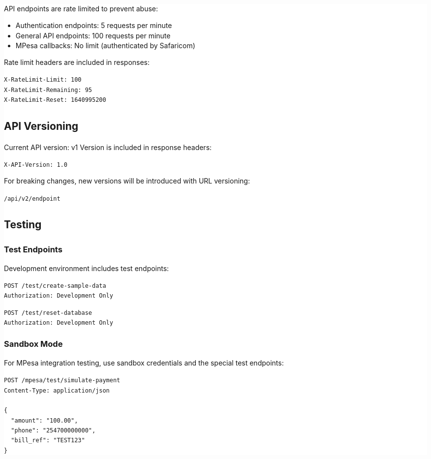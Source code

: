 API endpoints are rate limited to prevent abuse:
- Authentication endpoints: 5 requests per minute
- General API endpoints: 100 requests per minute
- MPesa callbacks: No limit (authenticated by Safaricom)

Rate limit headers are included in responses:
```
X-RateLimit-Limit: 100
X-RateLimit-Remaining: 95
X-RateLimit-Reset: 1640995200
```

## API Versioning

Current API version: v1
Version is included in response headers:
```
X-API-Version: 1.0
```

For breaking changes, new versions will be introduced with URL versioning:
```
/api/v2/endpoint
```

## Testing

### Test Endpoints
Development environment includes test endpoints:

```http
POST /test/create-sample-data
Authorization: Development Only
```

```http
POST /test/reset-database
Authorization: Development Only
```

### Sandbox Mode
For MPesa integration testing, use sandbox credentials and the special test endpoints:

```http
POST /mpesa/test/simulate-payment
Content-Type: application/json

{
  "amount": "100.00",
  "phone": "254700000000",
  "bill_ref": "TEST123"
}
```